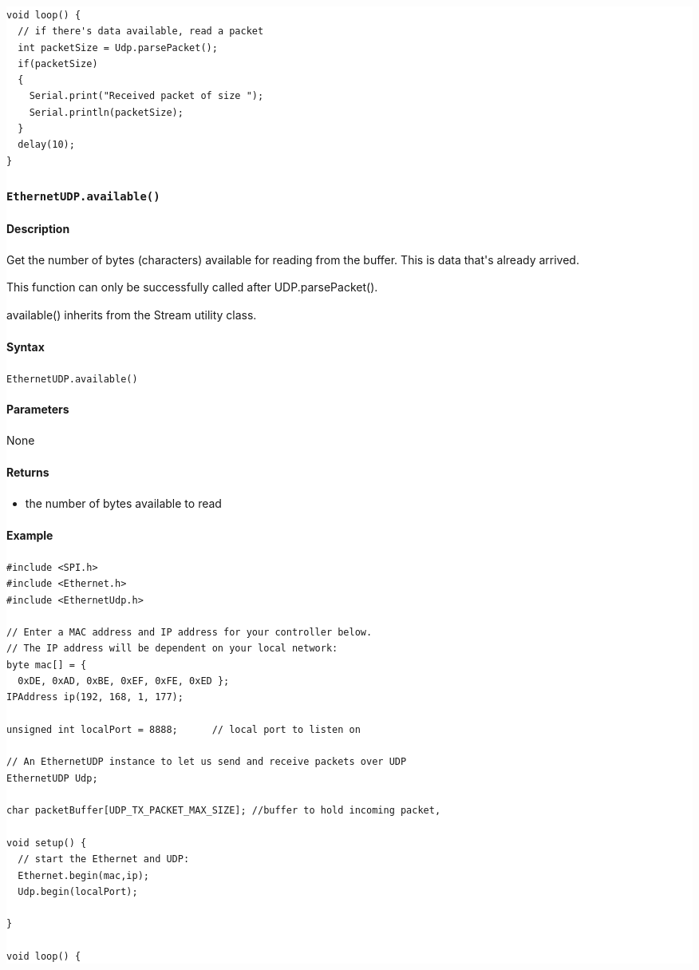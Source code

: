```
void loop() {
  // if there's data available, read a packet
  int packetSize = Udp.parsePacket();
  if(packetSize)
  {
    Serial.print("Received packet of size ");
    Serial.println(packetSize);
  }
  delay(10);
}
```

### `EthernetUDP.available()`

#### Description

Get the number of bytes (characters) available for reading from the buffer. This is data that's already arrived.

This function can only be successfully called after UDP.parsePacket().

available() inherits from the Stream utility class.


#### Syntax

```
EthernetUDP.available()

```

#### Parameters
None

#### Returns
- the number of bytes available to read

#### Example

```
#include <SPI.h>        
#include <Ethernet.h>
#include <EthernetUdp.h>

// Enter a MAC address and IP address for your controller below.
// The IP address will be dependent on your local network:
byte mac[] = {  
  0xDE, 0xAD, 0xBE, 0xEF, 0xFE, 0xED };
IPAddress ip(192, 168, 1, 177);

unsigned int localPort = 8888;      // local port to listen on

// An EthernetUDP instance to let us send and receive packets over UDP
EthernetUDP Udp;

char packetBuffer[UDP_TX_PACKET_MAX_SIZE]; //buffer to hold incoming packet,

void setup() {
  // start the Ethernet and UDP:
  Ethernet.begin(mac,ip);
  Udp.begin(localPort);

}

void loop() {

```